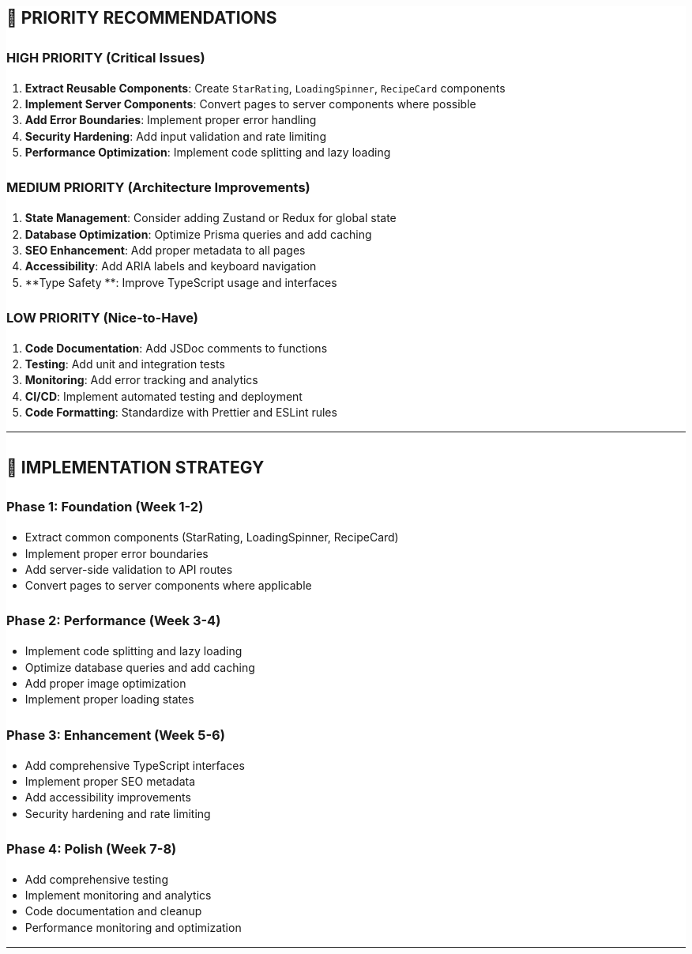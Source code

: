 ## **🎯 PRIORITY RECOMMENDATIONS**

### **HIGH PRIORITY (Critical Issues)**
1. **Extract Reusable Components**: Create `StarRating`, `LoadingSpinner`, `RecipeCard` components
2. **Implement Server Components**: Convert pages to server components where possible
3. **Add Error Boundaries**: Implement proper error handling
4. **Security Hardening**: Add input validation and rate limiting
5. **Performance Optimization**: Implement code splitting and lazy loading

### **MEDIUM PRIORITY (Architecture Improvements)**
1. **State Management**: Consider adding Zustand or Redux for global state
2. **Database Optimization**: Optimize Prisma queries and add caching
3. **SEO Enhancement**: Add proper metadata to all pages
4. **Accessibility**: Add ARIA labels and keyboard navigation
5. **Type Safety
**: Improve TypeScript usage and interfaces

### **LOW PRIORITY (Nice-to-Have)**
1. **Code Documentation**: Add JSDoc comments to functions
2. **Testing**: Add unit and integration tests
3. **Monitoring**: Add error tracking and analytics
4. **CI/CD**: Implement automated testing and deployment
5. **Code Formatting**: Standardize with Prettier and ESLint rules

---

## **🔧 IMPLEMENTATION STRATEGY**

### **Phase 1: Foundation (Week 1-2)**
- Extract common components (StarRating, LoadingSpinner, RecipeCard)
- Implement proper error boundaries
- Add server-side validation to API routes
- Convert pages to server components where applicable

### **Phase 2: Performance (Week 3-4)**
- Implement code splitting and lazy loading
- Optimize database queries and add caching
- Add proper image optimization
- Implement proper loading states

### **Phase 3: Enhancement (Week 5-6)**
- Add comprehensive TypeScript interfaces
- Implement proper SEO metadata
- Add accessibility improvements
- Security hardening and rate limiting

### **Phase 4: Polish (Week 7-8)**
- Add comprehensive testing
- Implement monitoring and analytics
- Code documentation and cleanup
- Performance monitoring and optimization

---